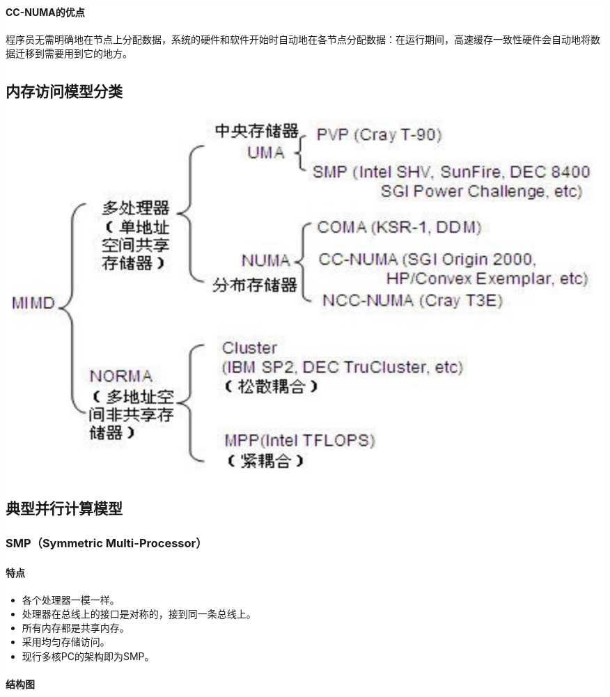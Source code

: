 #### CC-NUMA的优点
程序员无需明确地在节点上分配数据，系统的硬件和软件开始时自动地在各节点分配数据：在运行期间，高速缓存一致性硬件会自动地将数据迁移到需要用到它的地方。

## 内存访问模型分类
![内存访问模型分类](media/并行计算模型与系统/内存访问模型分类.jpg)

## 典型并行计算模型

### SMP（Symmetric Multi-Processor）

#### 特点
* 各个处理器一模一样。
* 处理器在总线上的接口是对称的，接到同一条总线上。
* 所有内存都是共享内存。
* 采用均匀存储访问。
* 现行多核PC的架构即为SMP。

#### 结构图
